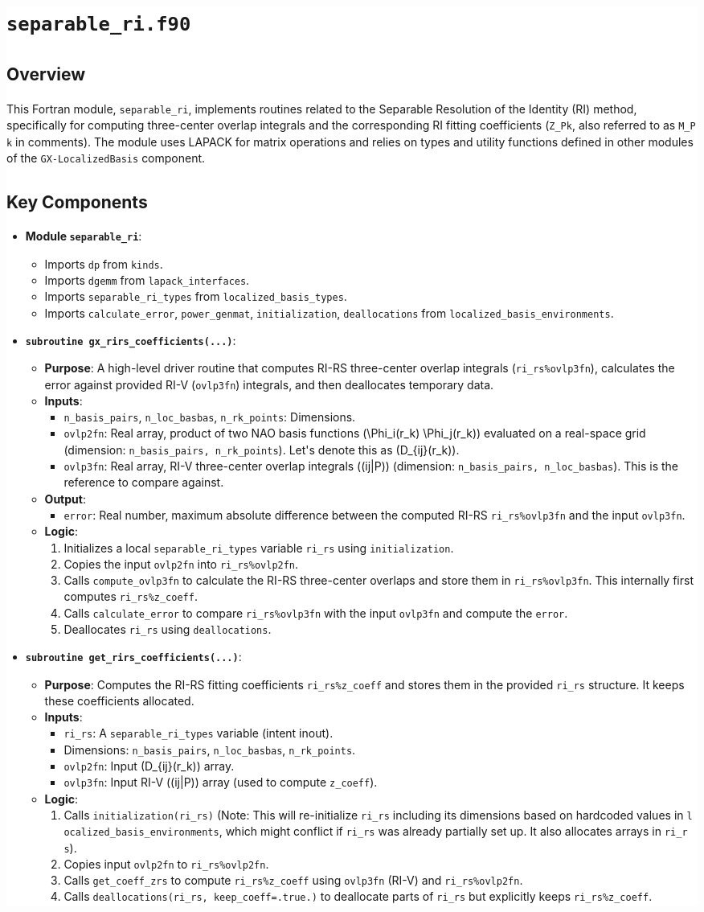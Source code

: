 # `separable_ri.f90`

## Overview

This Fortran module, `separable_ri`, implements routines related to the Separable Resolution of the Identity (RI) method, specifically for computing three-center overlap integrals and the corresponding RI fitting coefficients (`Z_Pk`, also referred to as `M_Pk` in comments). The module uses LAPACK for matrix operations and relies on types and utility functions defined in other modules of the `GX-LocalizedBasis` component.

## Key Components

- **Module `separable_ri`**:
    - Imports `dp` from `kinds`.
    - Imports `dgemm` from `lapack_interfaces`.
    - Imports `separable_ri_types` from `localized_basis_types`.
    - Imports `calculate_error`, `power_genmat`, `initialization`, `deallocations` from `localized_basis_environments`.

- **`subroutine gx_rirs_coefficients(...)`**:
    - **Purpose**: A high-level driver routine that computes RI-RS three-center overlap integrals (`ri_rs%ovlp3fn`), calculates the error against provided RI-V (`ovlp3fn`) integrals, and then deallocates temporary data.
    - **Inputs**:
        - `n_basis_pairs`, `n_loc_basbas`, `n_rk_points`: Dimensions.
        - `ovlp2fn`: Real array, product of two NAO basis functions \(\Phi_i(r_k) \Phi_j(r_k)\) evaluated on a real-space grid (dimension: `n_basis_pairs, n_rk_points`). Let's denote this as \(D_{ij}(r_k)\).
        - `ovlp3fn`: Real array, RI-V three-center overlap integrals \((ij|P)\) (dimension: `n_basis_pairs, n_loc_basbas`). This is the reference to compare against.
    - **Output**:
        - `error`: Real number, maximum absolute difference between the computed RI-RS `ri_rs%ovlp3fn` and the input `ovlp3fn`.
    - **Logic**:
        1. Initializes a local `separable_ri_types` variable `ri_rs` using `initialization`.
        2. Copies the input `ovlp2fn` into `ri_rs%ovlp2fn`.
        3. Calls `compute_ovlp3fn` to calculate the RI-RS three-center overlaps and store them in `ri_rs%ovlp3fn`. This internally first computes `ri_rs%z_coeff`.
        4. Calls `calculate_error` to compare `ri_rs%ovlp3fn` with the input `ovlp3fn` and compute the `error`.
        5. Deallocates `ri_rs` using `deallocations`.

- **`subroutine get_rirs_coefficients(...)`**:
    - **Purpose**: Computes the RI-RS fitting coefficients `ri_rs%z_coeff` and stores them in the provided `ri_rs` structure. It keeps these coefficients allocated.
    - **Inputs**:
        - `ri_rs`: A `separable_ri_types` variable (intent inout).
        - Dimensions: `n_basis_pairs`, `n_loc_basbas`, `n_rk_points`.
        - `ovlp2fn`: Input \(D_{ij}(r_k)\) array.
        - `ovlp3fn`: Input RI-V \((ij|P)\) array (used to compute `z_coeff`).
    - **Logic**:
        1. Calls `initialization(ri_rs)` (Note: This will re-initialize `ri_rs` including its dimensions based on hardcoded values in `localized_basis_environments`, which might conflict if `ri_rs` was already partially set up. It also allocates arrays in `ri_rs`).
        2. Copies input `ovlp2fn` to `ri_rs%ovlp2fn`.
        3. Calls `get_coeff_zrs` to compute `ri_rs%z_coeff` using `ovlp3fn` (RI-V) and `ri_rs%ovlp2fn`.
        4. Calls `deallocations(ri_rs, keep_coeff=.true.)` to deallocate parts of `ri_rs` but explicitly keeps `ri_rs%z_coeff`.
